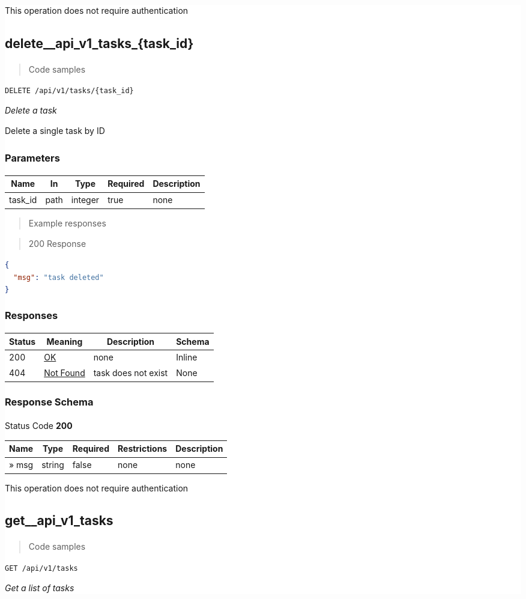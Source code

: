 <aside class="success">
This operation does not require authentication
</aside>

## delete__api_v1_tasks_{task_id}

> Code samples

`DELETE /api/v1/tasks/{task_id}`

*Delete a task*

Delete a single task by ID

<h3 id="delete__api_v1_tasks_{task_id}-parameters">Parameters</h3>

|Name|In|Type|Required|Description|
|---|---|---|---|---|
|task_id|path|integer|true|none|

> Example responses

> 200 Response

```json
{
  "msg": "task deleted"
}
```

<h3 id="delete__api_v1_tasks_{task_id}-responses">Responses</h3>

|Status|Meaning|Description|Schema|
|---|---|---|---|
|200|[OK](https://tools.ietf.org/html/rfc7231#section-6.3.1)|none|Inline|
|404|[Not Found](https://tools.ietf.org/html/rfc7231#section-6.5.4)|task does not exist|None|

<h3 id="delete__api_v1_tasks_{task_id}-responseschema">Response Schema</h3>

Status Code **200**

|Name|Type|Required|Restrictions|Description|
|---|---|---|---|---|
|» msg|string|false|none|none|

<aside class="success">
This operation does not require authentication
</aside>

## get__api_v1_tasks

> Code samples

`GET /api/v1/tasks`

*Get a list of tasks*
